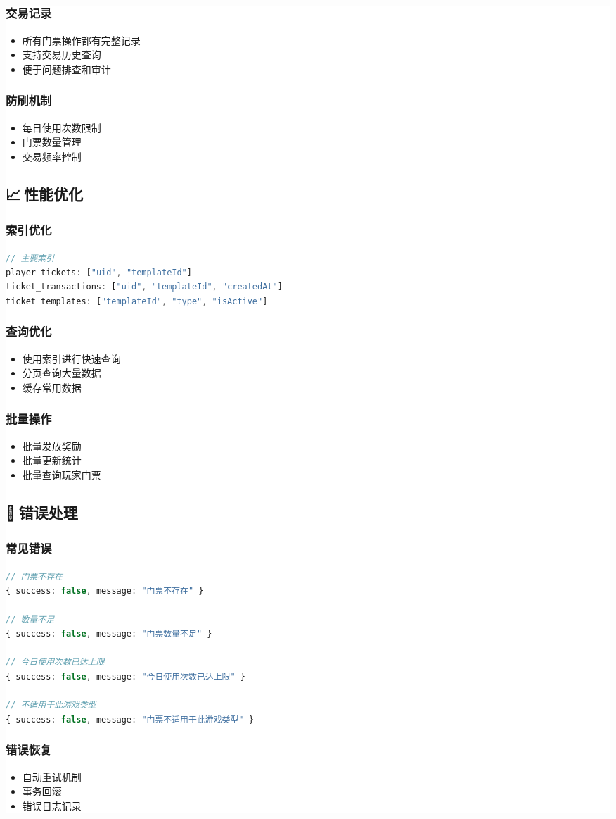 ### 交易记录
- 所有门票操作都有完整记录
- 支持交易历史查询
- 便于问题排查和审计

### 防刷机制
- 每日使用次数限制
- 门票数量管理
- 交易频率控制

## 📈 性能优化

### 索引优化
```typescript
// 主要索引
player_tickets: ["uid", "templateId"]
ticket_transactions: ["uid", "templateId", "createdAt"]
ticket_templates: ["templateId", "type", "isActive"]
```

### 查询优化
- 使用索引进行快速查询
- 分页查询大量数据
- 缓存常用数据

### 批量操作
- 批量发放奖励
- 批量更新统计
- 批量查询玩家门票

## 🚨 错误处理

### 常见错误
```typescript
// 门票不存在
{ success: false, message: "门票不存在" }

// 数量不足
{ success: false, message: "门票数量不足" }

// 今日使用次数已达上限
{ success: false, message: "今日使用次数已达上限" }

// 不适用于此游戏类型
{ success: false, message: "门票不适用于此游戏类型" }
```

### 错误恢复
- 自动重试机制
- 事务回滚
- 错误日志记录
